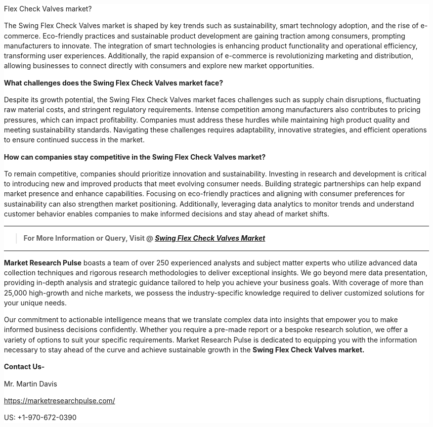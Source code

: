 Flex Check Valves market?</strong></p><p>The Swing Flex Check Valves market is shaped by key trends such as sustainability, smart technology adoption, and the rise of e-commerce. Eco-friendly practices and sustainable product development are gaining traction among consumers, prompting manufacturers to innovate. The integration of smart technologies is enhancing product functionality and operational efficiency, transforming user experiences. Additionally, the rapid expansion of e-commerce is revolutionizing marketing and distribution, allowing businesses to connect directly with consumers and explore new market opportunities.</p><p><strong>What challenges does the Swing Flex Check Valves market face?</strong></p><p>Despite its growth potential, the Swing Flex Check Valves market faces challenges such as supply chain disruptions, fluctuating raw material costs, and stringent regulatory requirements. Intense competition among manufacturers also contributes to pricing pressures, which can impact profitability. Companies must address these hurdles while maintaining high product quality and meeting sustainability standards. Navigating these challenges requires adaptability, innovative strategies, and efficient operations to ensure continued success in the market.</p><p><strong>How can companies stay competitive in the Swing Flex Check Valves market?</strong></p><p>To remain competitive, companies should prioritize innovation and sustainability. Investing in research and development is critical to introducing new and improved products that meet evolving consumer needs. Building strategic partnerships can help expand market presence and enhance capabilities. Focusing on eco-friendly practices and aligning with consumer preferences for sustainability can also strengthen market positioning. Additionally, leveraging data analytics to monitor trends and understand customer behavior enables companies to make informed decisions and stay ahead of market shifts.</p><hr /><blockquote><p><strong>For More Information or Query, Visit @&nbsp;<em><a href="https://marketresearchpulse.com/report/9287/swing-flex-check-valves-market?utm_source=Linkedin&utm_medium=021">Swing Flex Check Valves Market</a></em></strong></p></blockquote><hr /><p><strong>Market Research Pulse</strong> boasts a team of over 250 experienced analysts and subject matter experts who utilize advanced data collection techniques and rigorous research methodologies to deliver exceptional insights. We go beyond mere data presentation, providing in-depth analysis and strategic guidance tailored to help you achieve your business goals. With coverage of more than 25,000 high-growth and niche markets, we possess the industry-specific knowledge required to deliver customized solutions for your unique needs.</p><p>Our commitment to actionable intelligence means that we translate complex data into insights that empower you to make informed business decisions confidently. Whether you require a pre-made report or a bespoke research solution, we offer a variety of options to suit your specific requirements. Market Research Pulse is dedicated to equipping you with the information necessary to stay ahead of the curve and achieve sustainable growth in the <strong>Swing Flex Check Valves market.</strong></p><p><strong>Contact Us-</strong></p><p>Mr. Martin Davis</p><p>https://marketresearchpulse.com/</p><p>US: +1-970-672-0390</p>
